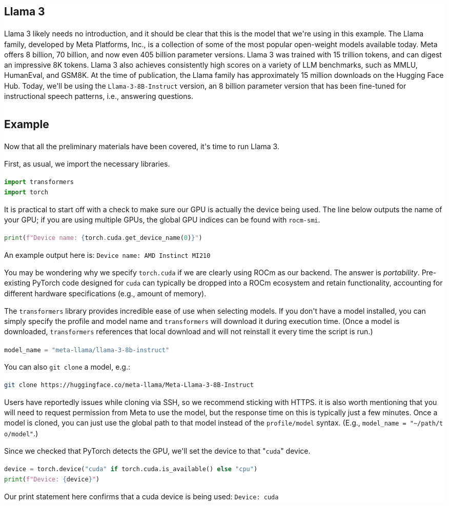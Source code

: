 
## Llama 3
Llama 3 likely needs no introduction, and it should be clear that this is the model that we're using in this example. The Llama family, developed by Meta Platforms, Inc., is a collection of some of the most popular open-weight models available today. Meta offers 8 billion, 70 billion, and now even 405 billion parameter versions. Llama 3 was trained with 15 trillion tokens, and can digest an impressive 8K tokens. Llama 3 also achieves consistently high scores on a variety of LLM benchmarks, such as MMLU, HumanEval, and GSM8K. At the time of publication, the Llama family has approximately 15 million downloads on the Hugging Face Hub. Today, we'll be using the `Llama-3-8B-Instruct` version, an 8 billion parameter version that has been fine-tuned for instructional speech patterns, i.e., answering questions.



## Example
Now that all the preliminary materials have been covered, it's time to run Llama 3. 

First, as usual, we import the necessary libraries.
```python
import transformers
import torch
```

It is practical to start off with a check to make sure our GPU is actually the device being used. The line below outputs the name of your GPU; if you are using multiple GPUs, the global GPU indices can be found with `rocm-smi`.
```python
print(f"Device name: {torch.cuda.get_device_name(0)}")
```
An example output here is: `Device name: AMD Instinct MI210`

You may be wondering why we specify `torch.cuda` if we are clearly using ROCm as our backend. The answer is *portability*. Pre-existing PyTorch code designed for `cuda` can typically be dropped into a ROCm ecosystem and retain functionality, accounting for different hardware specifications (e.g., amount of memory).

The `transformers` library provides incredible ease of use when selecting models. If you don't have a model installed, you can simply specify the profile and model name and `transformers` will download it during execution time. (Once a model is downloaded, `transformers` references that local download and will not reinstall it every time the script is run.)
```python
model_name = "meta-llama/llama-3-8b-instruct"
```

You can also `git clone` a model, e.g.:
```bash
git clone https://huggingface.co/meta-llama/Meta-Llama-3-8B-Instruct
```
Users have reportedly issues while cloning via SSH, so we recommend sticking with HTTPS. it is also worth mentioning that you will need to request permission from Meta to use the model, but the response time on this is typically just a few minutes. Once a model is cloned, you can just use the global path to that model instead of the `profile/model` syntax. (E.g., `model_name = "~/path/to/model"`.)

Since we checked that PyTorch detects the GPU, we'll set the device to that "`cuda`" device.
```python
device = torch.device("cuda" if torch.cuda.is_available() else "cpu")
print(f"Device: {device}")
```
Our print statement here confirms that a cuda device is being used: `Device: cuda
`
